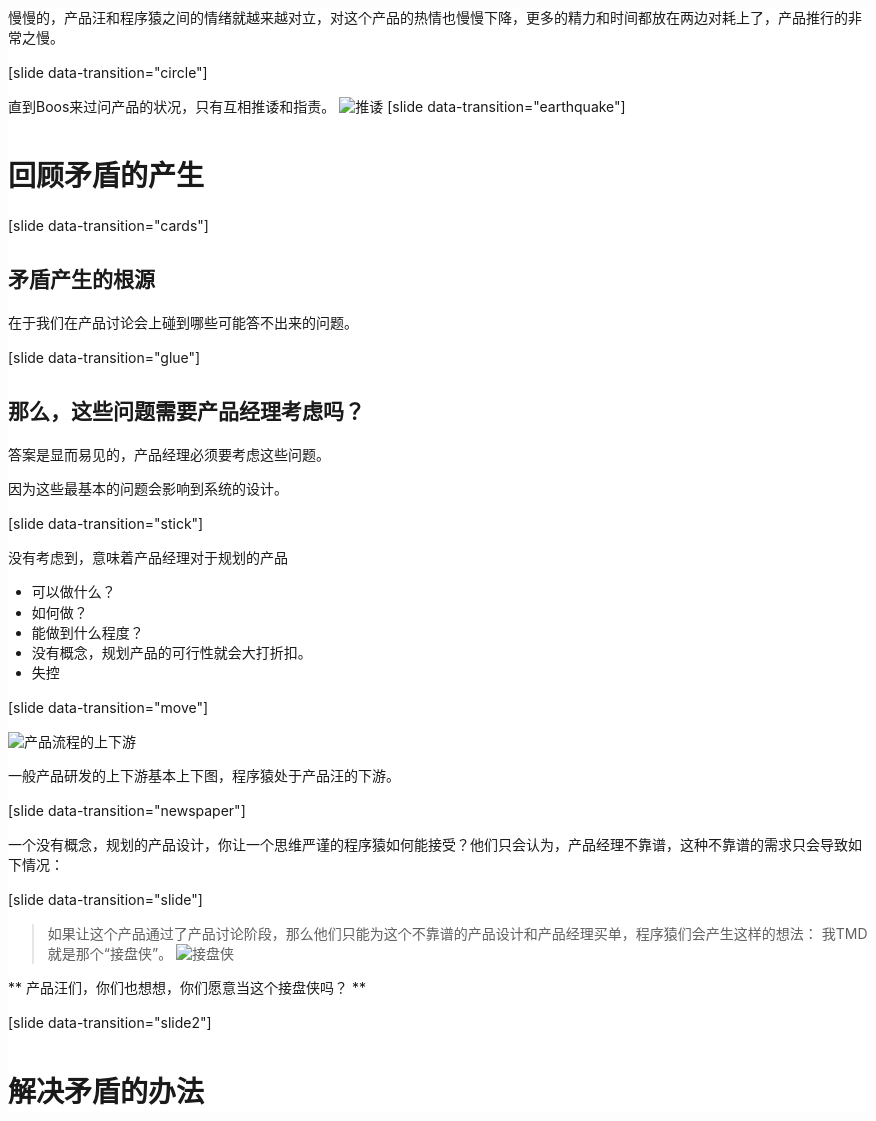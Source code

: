 慢慢的，产品汪和程序猿之间的情绪就越来越对立，对这个产品的热情也慢慢下降，更多的精力和时间都放在两边对耗上了，产品推行的非常之慢。

[slide data-transition="circle"]

直到Boos来过问产品的状况，只有互相推诿和指责。
![推诿](http://img2.paigu.com/imgs/c0b626441e0a91be4ef8100f67dc10ecc6a333e7dbd85da16216ab832a559dd80d568b36605166ce92fe86e0550721b2a7b27a8b177870b42fda1a54cd1bb7b801d4b7a3148225e5862bf95ce27635118f7d920ef06e818983ecf2144019bbccc3a8689bdadc860b9dbee5bb838fc5469723215b52bb3f87d77351/d4f9d9b8.png)
[slide data-transition="earthquake"]

# 回顾矛盾的产生

[slide data-transition="cards"]

## 矛盾产生的根源

在于我们在产品讨论会上碰到哪些可能答不出来的问题。

[slide data-transition="glue"]

## 那么，这些问题需要产品经理考虑吗？

答案是显而易见的，产品经理必须要考虑这些问题。

因为这些最基本的问题会影响到系统的设计。

[slide data-transition="stick"]


没有考虑到，意味着产品经理对于规划的产品

* 可以做什么？
* 如何做？
* 能做到什么程度？
* 没有概念，规划产品的可行性就会大打折扣。
* 失控

[slide data-transition="move"]

![产品流程的上下游](https://tonydeng.github.io/images/blog/seven-words/upstream-and-downstream.png)

一般产品研发的上下游基本上下图，程序猿处于产品汪的下游。

[slide data-transition="newspaper"]

一个没有概念，规划的产品设计，你让一个思维严谨的程序猿如何能接受？他们只会认为，产品经理不靠谱，这种不靠谱的需求只会导致如下情况：

[slide data-transition="slide"]

> 如果让这个产品通过了产品讨论阶段，那么他们只能为这个不靠谱的产品设计和产品经理买单，程序猿们会产生这样的想法： 我TMD就是那个“接盘侠”。
> ![接盘侠](http://www.cyxqd.com/wp-content/uploads/2014/01/jiepanxia.jpg)

** 产品汪们，你们也想想，你们愿意当这个接盘侠吗？ **

[slide data-transition="slide2"]

# 解决矛盾的办法
